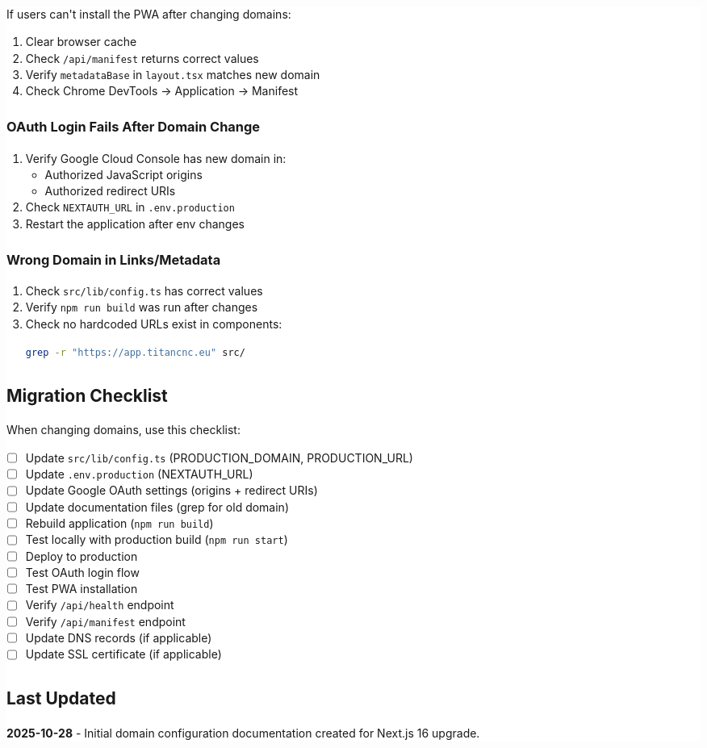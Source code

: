 If users can't install the PWA after changing domains:

1. Clear browser cache
2. Check `/api/manifest` returns correct values
3. Verify `metadataBase` in `layout.tsx` matches new domain
4. Check Chrome DevTools → Application → Manifest

### OAuth Login Fails After Domain Change

1. Verify Google Cloud Console has new domain in:
   - Authorized JavaScript origins
   - Authorized redirect URIs
2. Check `NEXTAUTH_URL` in `.env.production`
3. Restart the application after env changes

### Wrong Domain in Links/Metadata

1. Check `src/lib/config.ts` has correct values
2. Verify `npm run build` was run after changes
3. Check no hardcoded URLs exist in components:
   ```bash
   grep -r "https://app.titancnc.eu" src/
   ```

## Migration Checklist

When changing domains, use this checklist:

- [ ] Update `src/lib/config.ts` (PRODUCTION_DOMAIN, PRODUCTION_URL)
- [ ] Update `.env.production` (NEXTAUTH_URL)
- [ ] Update Google OAuth settings (origins + redirect URIs)
- [ ] Update documentation files (grep for old domain)
- [ ] Rebuild application (`npm run build`)
- [ ] Test locally with production build (`npm run start`)
- [ ] Deploy to production
- [ ] Test OAuth login flow
- [ ] Test PWA installation
- [ ] Verify `/api/health` endpoint
- [ ] Verify `/api/manifest` endpoint
- [ ] Update DNS records (if applicable)
- [ ] Update SSL certificate (if applicable)

## Last Updated

**2025-10-28** - Initial domain configuration documentation created for Next.js 16 upgrade.
